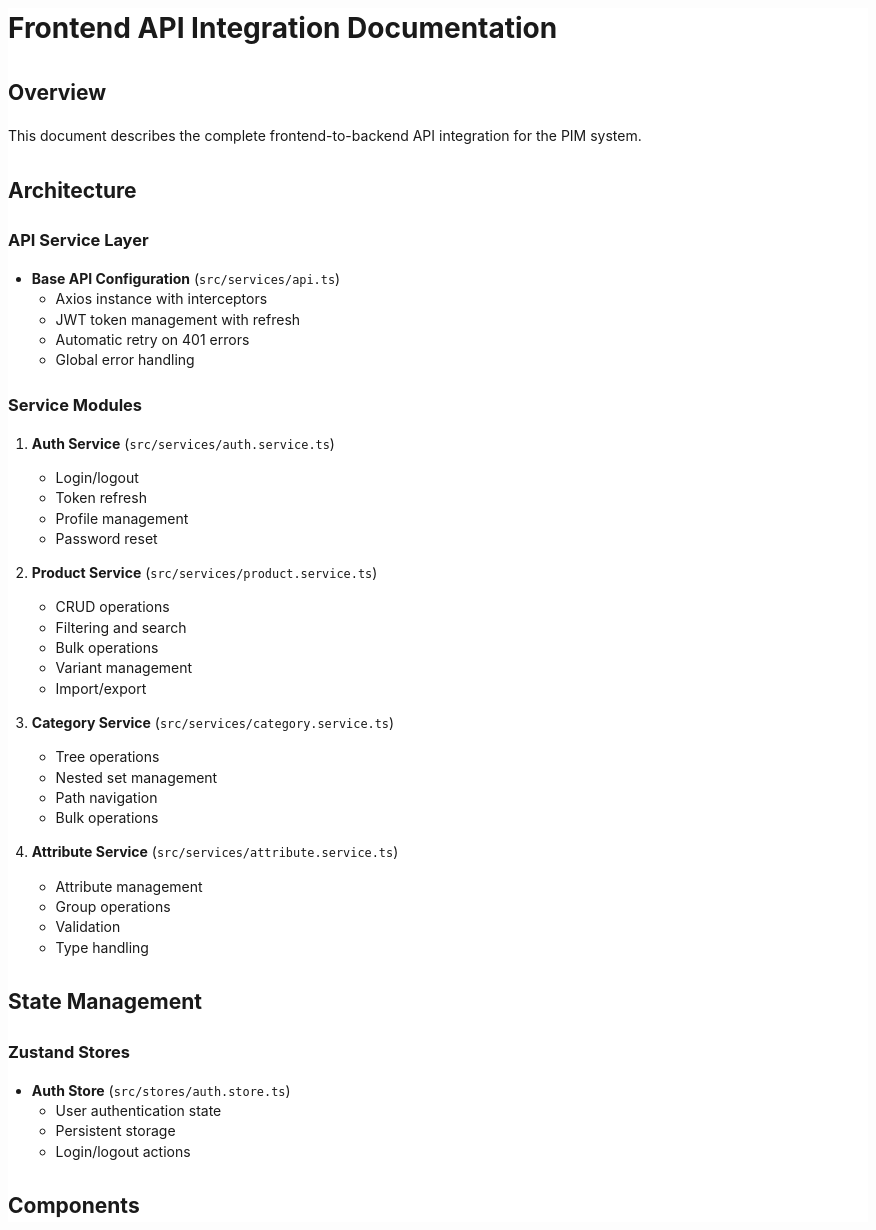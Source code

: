 # Frontend API Integration Documentation

## Overview
This document describes the complete frontend-to-backend API integration for the PIM system.

## Architecture

### API Service Layer
- **Base API Configuration** (`src/services/api.ts`)
  - Axios instance with interceptors
  - JWT token management with refresh
  - Automatic retry on 401 errors
  - Global error handling

### Service Modules
1. **Auth Service** (`src/services/auth.service.ts`)
   - Login/logout
   - Token refresh
   - Profile management
   - Password reset

2. **Product Service** (`src/services/product.service.ts`)
   - CRUD operations
   - Filtering and search
   - Bulk operations
   - Variant management
   - Import/export

3. **Category Service** (`src/services/category.service.ts`)
   - Tree operations
   - Nested set management
   - Path navigation
   - Bulk operations

4. **Attribute Service** (`src/services/attribute.service.ts`)
   - Attribute management
   - Group operations
   - Validation
   - Type handling

## State Management

### Zustand Stores
- **Auth Store** (`src/stores/auth.store.ts`)
  - User authentication state
  - Persistent storage
  - Login/logout actions

## Components

